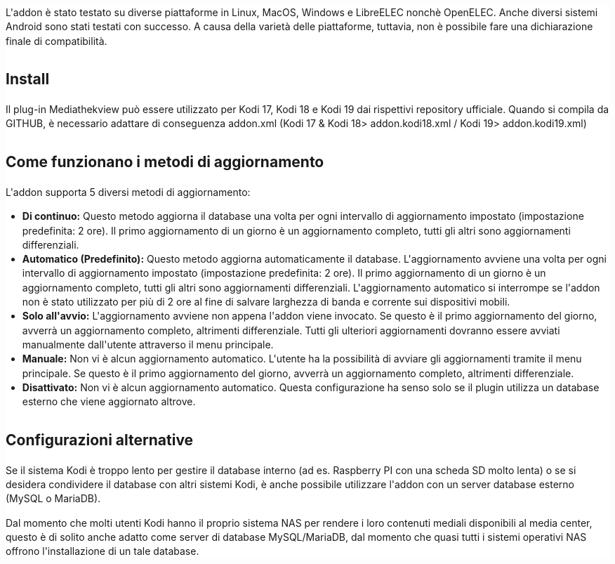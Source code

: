 L'addon è stato testato su diverse piattaforme in Linux, MacOS, Windows e
LibreELEC nonchè OpenELEC. Anche diversi sistemi Android sono stati testati
con successo. A causa della varietà delle piattaforme, tuttavia, non è
possibile fare una dichiarazione finale di compatibilità.

Install
-------------------

Il plug-in Mediathekview può essere utilizzato per Kodi 17, Kodi 18 e Kodi 19 dai rispettivi
repository ufficiale.
Quando si compila da GITHUB, è necessario adattare di conseguenza addon.xml (Kodi 17 &
Kodi 18> addon.kodi18.xml / Kodi 19> addon.kodi19.xml)


Come funzionano i metodi di aggiornamento
-----------------------------------------

L'addon supporta 5 diversi metodi di aggiornamento:
* **Di continuo:** Questo metodo aggiorna il database una volta per ogni
intervallo di aggiornamento impostato (impostazione predefinita: 2 ore).
Il primo aggiornamento di un giorno è un aggiornamento completo, tutti gli
altri sono aggiornamenti differenziali.
* **Automatico (Predefinito):** Questo metodo aggiorna automaticamente il
database. L'aggiornamento avviene una volta per ogni intervallo di
aggiornamento impostato (impostazione predefinita: 2 ore). Il primo
aggiornamento di un giorno è un aggiornamento completo, tutti gli altri sono
aggiornamenti differenziali. L'aggiornamento automatico si interrompe se
l'addon non è stato utilizzato per più di 2 ore al fine di salvare larghezza
di banda e corrente sui dispositivi mobili.
* **Solo all'avvio:** L'aggiornamento avviene non appena l'addon viene
invocato. Se questo è il primo aggiornamento del giorno, avverrà un
aggiornamento completo, altrimenti differenziale. Tutti gli ulteriori
aggiornamenti dovranno essere avviati manualmente dall'utente attraverso il
menu principale.
* **Manuale:** Non vi è alcun aggiornamento automatico. L'utente ha la
possibilità di avviare gli aggiornamenti tramite il menu principale. Se questo
è il primo aggiornamento del giorno, avverrà un aggiornamento completo,
altrimenti differenziale.
* **Disattivato:** Non vi è alcun aggiornamento automatico. Questa
configurazione ha senso solo se il plugin utilizza un database esterno che
viene aggiornato altrove.


Configurazioni alternative
--------------------------

Se il sistema Kodi è troppo lento per gestire il database interno (ad es.
Raspberry PI con una scheda SD molto lenta) o se si desidera condividere il
database con altri sistemi Kodi, è anche possibile utilizzare l'addon con un
server database esterno (MySQL o MariaDB).

Dal momento che molti utenti Kodi hanno il proprio sistema NAS per rendere i
loro contenuti mediali disponibili al media center, questo è di solito anche
adatto come server di database MySQL/MariaDB, dal momento che quasi tutti i
sistemi operativi NAS offrono l'installazione di un tale database.
